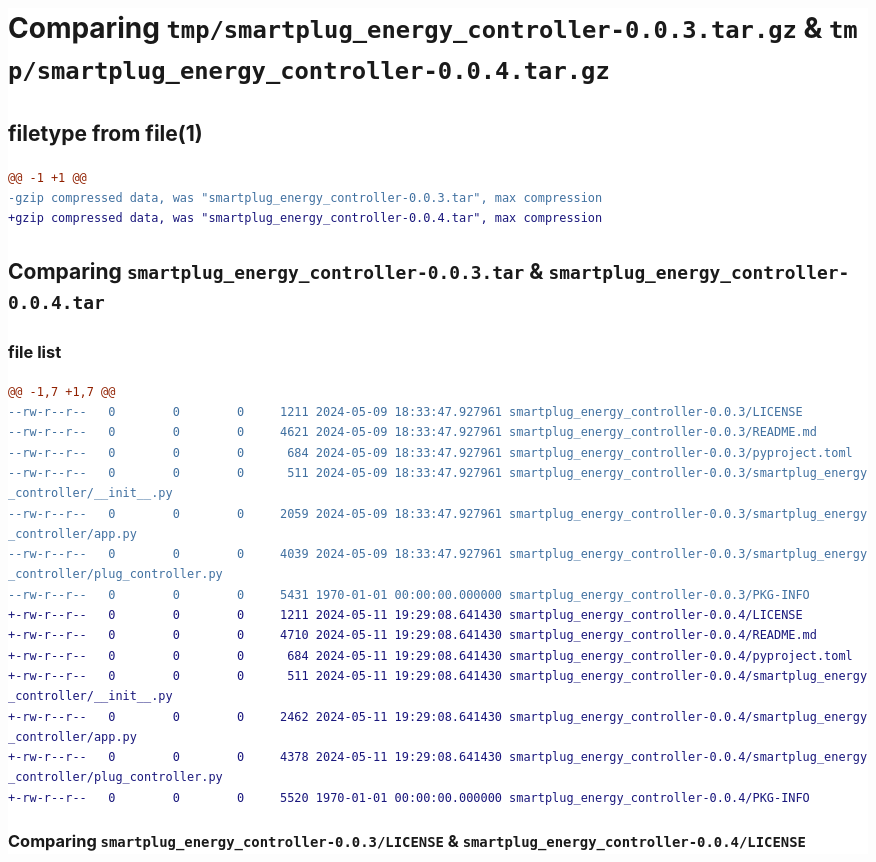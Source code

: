 # Comparing `tmp/smartplug_energy_controller-0.0.3.tar.gz` & `tmp/smartplug_energy_controller-0.0.4.tar.gz`

## filetype from file(1)

```diff
@@ -1 +1 @@
-gzip compressed data, was "smartplug_energy_controller-0.0.3.tar", max compression
+gzip compressed data, was "smartplug_energy_controller-0.0.4.tar", max compression
```

## Comparing `smartplug_energy_controller-0.0.3.tar` & `smartplug_energy_controller-0.0.4.tar`

### file list

```diff
@@ -1,7 +1,7 @@
--rw-r--r--   0        0        0     1211 2024-05-09 18:33:47.927961 smartplug_energy_controller-0.0.3/LICENSE
--rw-r--r--   0        0        0     4621 2024-05-09 18:33:47.927961 smartplug_energy_controller-0.0.3/README.md
--rw-r--r--   0        0        0      684 2024-05-09 18:33:47.927961 smartplug_energy_controller-0.0.3/pyproject.toml
--rw-r--r--   0        0        0      511 2024-05-09 18:33:47.927961 smartplug_energy_controller-0.0.3/smartplug_energy_controller/__init__.py
--rw-r--r--   0        0        0     2059 2024-05-09 18:33:47.927961 smartplug_energy_controller-0.0.3/smartplug_energy_controller/app.py
--rw-r--r--   0        0        0     4039 2024-05-09 18:33:47.927961 smartplug_energy_controller-0.0.3/smartplug_energy_controller/plug_controller.py
--rw-r--r--   0        0        0     5431 1970-01-01 00:00:00.000000 smartplug_energy_controller-0.0.3/PKG-INFO
+-rw-r--r--   0        0        0     1211 2024-05-11 19:29:08.641430 smartplug_energy_controller-0.0.4/LICENSE
+-rw-r--r--   0        0        0     4710 2024-05-11 19:29:08.641430 smartplug_energy_controller-0.0.4/README.md
+-rw-r--r--   0        0        0      684 2024-05-11 19:29:08.641430 smartplug_energy_controller-0.0.4/pyproject.toml
+-rw-r--r--   0        0        0      511 2024-05-11 19:29:08.641430 smartplug_energy_controller-0.0.4/smartplug_energy_controller/__init__.py
+-rw-r--r--   0        0        0     2462 2024-05-11 19:29:08.641430 smartplug_energy_controller-0.0.4/smartplug_energy_controller/app.py
+-rw-r--r--   0        0        0     4378 2024-05-11 19:29:08.641430 smartplug_energy_controller-0.0.4/smartplug_energy_controller/plug_controller.py
+-rw-r--r--   0        0        0     5520 1970-01-01 00:00:00.000000 smartplug_energy_controller-0.0.4/PKG-INFO
```

### Comparing `smartplug_energy_controller-0.0.3/LICENSE` & `smartplug_energy_controller-0.0.4/LICENSE`
